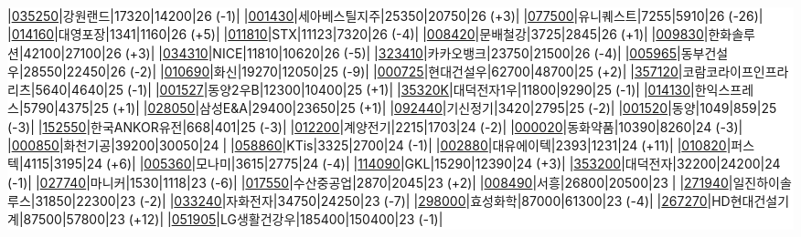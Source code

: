 |[035250](https://finance.daum.net/quotes/A035250)|강원랜드|17320|14200|26 (-1)|
|[001430](https://finance.daum.net/quotes/A001430)|세아베스틸지주|25350|20750|26 (+3)|
|[077500](https://finance.daum.net/quotes/A077500)|유니퀘스트|7255|5910|26 (-26)|
|[014160](https://finance.daum.net/quotes/A014160)|대영포장|1341|1160|26 (+5)|
|[011810](https://finance.daum.net/quotes/A011810)|STX|11123|7320|26 (-4)|
|[008420](https://finance.daum.net/quotes/A008420)|문배철강|3725|2845|26 (+1)|
|[009830](https://finance.daum.net/quotes/A009830)|한화솔루션|42100|27100|26 (+3)|
|[034310](https://finance.daum.net/quotes/A034310)|NICE|11810|10620|26 (-5)|
|[323410](https://finance.daum.net/quotes/A323410)|카카오뱅크|23750|21500|26 (-4)|
|[005965](https://finance.daum.net/quotes/A005965)|동부건설우|28550|22450|26 (-2)|
|[010690](https://finance.daum.net/quotes/A010690)|화신|19270|12050|25 (-9)|
|[000725](https://finance.daum.net/quotes/A000725)|현대건설우|62700|48700|25 (+2)|
|[357120](https://finance.daum.net/quotes/A357120)|코람코라이프인프라리츠|5640|4640|25 (-1)|
|[001527](https://finance.daum.net/quotes/A001527)|동양2우B|12300|10400|25 (+1)|
|[35320K](https://finance.daum.net/quotes/A35320K)|대덕전자1우|11800|9290|25 (-1)|
|[014130](https://finance.daum.net/quotes/A014130)|한익스프레스|5790|4375|25 (+1)|
|[028050](https://finance.daum.net/quotes/A028050)|삼성E&A|29400|23650|25 (+1)|
|[092440](https://finance.daum.net/quotes/A092440)|기신정기|3420|2795|25 (-2)|
|[001520](https://finance.daum.net/quotes/A001520)|동양|1049|859|25 (-3)|
|[152550](https://finance.daum.net/quotes/A152550)|한국ANKOR유전|668|401|25 (-3)|
|[012200](https://finance.daum.net/quotes/A012200)|계양전기|2215|1703|24 (-2)|
|[000020](https://finance.daum.net/quotes/A000020)|동화약품|10390|8260|24 (-3)|
|[000850](https://finance.daum.net/quotes/A000850)|화천기공|39200|30050|24 |
|[058860](https://finance.daum.net/quotes/A058860)|KTis|3325|2700|24 (-1)|
|[002880](https://finance.daum.net/quotes/A002880)|대유에이텍|2393|1231|24 (+11)|
|[010820](https://finance.daum.net/quotes/A010820)|퍼스텍|4115|3195|24 (+6)|
|[005360](https://finance.daum.net/quotes/A005360)|모나미|3615|2775|24 (-4)|
|[114090](https://finance.daum.net/quotes/A114090)|GKL|15290|12390|24 (+3)|
|[353200](https://finance.daum.net/quotes/A353200)|대덕전자|32200|24200|24 (-1)|
|[027740](https://finance.daum.net/quotes/A027740)|마니커|1530|1118|23 (-6)|
|[017550](https://finance.daum.net/quotes/A017550)|수산중공업|2870|2045|23 (+2)|
|[008490](https://finance.daum.net/quotes/A008490)|서흥|26800|20500|23 |
|[271940](https://finance.daum.net/quotes/A271940)|일진하이솔루스|31850|22300|23 (-2)|
|[033240](https://finance.daum.net/quotes/A033240)|자화전자|34750|24250|23 (-7)|
|[298000](https://finance.daum.net/quotes/A298000)|효성화학|87000|61300|23 (-4)|
|[267270](https://finance.daum.net/quotes/A267270)|HD현대건설기계|87500|57800|23 (+12)|
|[051905](https://finance.daum.net/quotes/A051905)|LG생활건강우|185400|150400|23 (-1)|